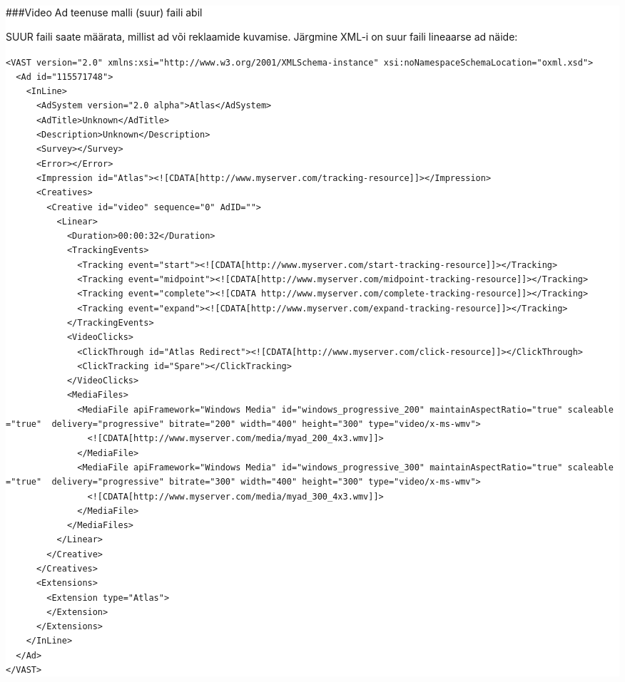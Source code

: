  
###<a name="using-a-video-ad-service-template-vast-file"></a>Video Ad teenuse malli (suur) faili abil

SUUR faili saate määrata, millist ad või reklaamide kuvamise. Järgmine XML-i on suur faili lineaarse ad näide:
    
    <VAST version="2.0" xmlns:xsi="http://www.w3.org/2001/XMLSchema-instance" xsi:noNamespaceSchemaLocation="oxml.xsd">
      <Ad id="115571748">
        <InLine>
          <AdSystem version="2.0 alpha">Atlas</AdSystem>
          <AdTitle>Unknown</AdTitle>
          <Description>Unknown</Description>
          <Survey></Survey>
          <Error></Error>
          <Impression id="Atlas"><![CDATA[http://www.myserver.com/tracking-resource]]></Impression>
          <Creatives>
            <Creative id="video" sequence="0" AdID="">
              <Linear>
                <Duration>00:00:32</Duration>
                <TrackingEvents>
                  <Tracking event="start"><![CDATA[http://www.myserver.com/start-tracking-resource]]></Tracking>
                  <Tracking event="midpoint"><![CDATA[http://www.myserver.com/midpoint-tracking-resource]]></Tracking>
                  <Tracking event="complete"><![CDATA http://www.myserver.com/complete-tracking-resource]]></Tracking>
                  <Tracking event="expand"><![CDATA[http://www.myserver.com/expand-tracking-resource]]></Tracking>
                </TrackingEvents>
                <VideoClicks>
                  <ClickThrough id="Atlas Redirect"><![CDATA[http://www.myserver.com/click-resource]]></ClickThrough>
                  <ClickTracking id="Spare"></ClickTracking>
                </VideoClicks>
                <MediaFiles>
                  <MediaFile apiFramework="Windows Media" id="windows_progressive_200" maintainAspectRatio="true" scaleable="true"  delivery="progressive" bitrate="200" width="400" height="300" type="video/x-ms-wmv">
                    <![CDATA[http://www.myserver.com/media/myad_200_4x3.wmv]]>
                  </MediaFile>
                  <MediaFile apiFramework="Windows Media" id="windows_progressive_300" maintainAspectRatio="true" scaleable="true"  delivery="progressive" bitrate="300" width="400" height="300" type="video/x-ms-wmv">
                    <![CDATA[http://www.myserver.com/media/myad_300_4x3.wmv]]>
                  </MediaFile>
                </MediaFiles>
              </Linear>
            </Creative>
          </Creatives>
          <Extensions>
            <Extension type="Atlas">
            </Extension>
          </Extensions>
        </InLine>
      </Ad>
    </VAST>
    